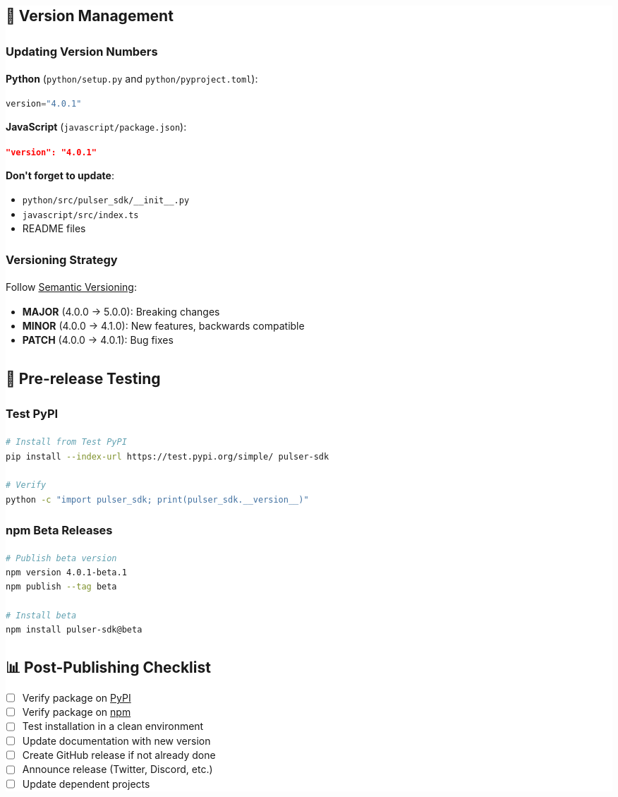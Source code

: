 ## 📝 Version Management

### Updating Version Numbers

**Python** (`python/setup.py` and `python/pyproject.toml`):
```python
version="4.0.1"
```

**JavaScript** (`javascript/package.json`):
```json
"version": "4.0.1"
```

**Don't forget to update**:
- `python/src/pulser_sdk/__init__.py`
- `javascript/src/index.ts`
- README files

### Versioning Strategy

Follow [Semantic Versioning](https://semver.org/):
- **MAJOR** (4.0.0 → 5.0.0): Breaking changes
- **MINOR** (4.0.0 → 4.1.0): New features, backwards compatible
- **PATCH** (4.0.0 → 4.0.1): Bug fixes

## 🧪 Pre-release Testing

### Test PyPI
```bash
# Install from Test PyPI
pip install --index-url https://test.pypi.org/simple/ pulser-sdk

# Verify
python -c "import pulser_sdk; print(pulser_sdk.__version__)"
```

### npm Beta Releases
```bash
# Publish beta version
npm version 4.0.1-beta.1
npm publish --tag beta

# Install beta
npm install pulser-sdk@beta
```

## 📊 Post-Publishing Checklist

- [ ] Verify package on [PyPI](https://pypi.org/project/pulser-sdk/)
- [ ] Verify package on [npm](https://www.npmjs.com/package/pulser-sdk)
- [ ] Test installation in a clean environment
- [ ] Update documentation with new version
- [ ] Create GitHub release if not already done
- [ ] Announce release (Twitter, Discord, etc.)
- [ ] Update dependent projects
